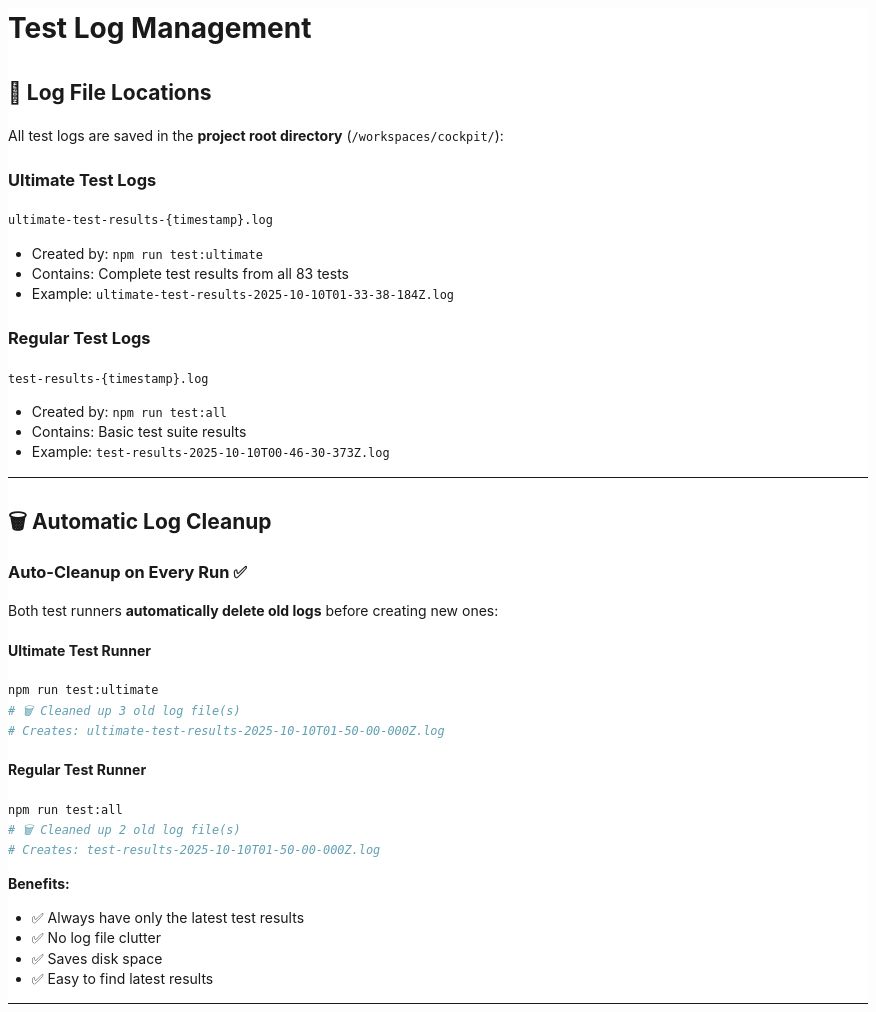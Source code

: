 # Test Log Management

## 📁 Log File Locations

All test logs are saved in the **project root directory** (`/workspaces/cockpit/`):

### Ultimate Test Logs
```
ultimate-test-results-{timestamp}.log
```
- Created by: `npm run test:ultimate`
- Contains: Complete test results from all 83 tests
- Example: `ultimate-test-results-2025-10-10T01-33-38-184Z.log`

### Regular Test Logs
```
test-results-{timestamp}.log
```
- Created by: `npm run test:all`
- Contains: Basic test suite results
- Example: `test-results-2025-10-10T00-46-30-373Z.log`

---

## 🗑️ Automatic Log Cleanup

### Auto-Cleanup on Every Run ✅

Both test runners **automatically delete old logs** before creating new ones:

#### Ultimate Test Runner
```bash
npm run test:ultimate
# 🗑️ Cleaned up 3 old log file(s)
# Creates: ultimate-test-results-2025-10-10T01-50-00-000Z.log
```

#### Regular Test Runner
```bash
npm run test:all
# 🗑️ Cleaned up 2 old log file(s)
# Creates: test-results-2025-10-10T01-50-00-000Z.log
```

**Benefits:**
- ✅ Always have only the latest test results
- ✅ No log file clutter
- ✅ Saves disk space
- ✅ Easy to find latest results

---
